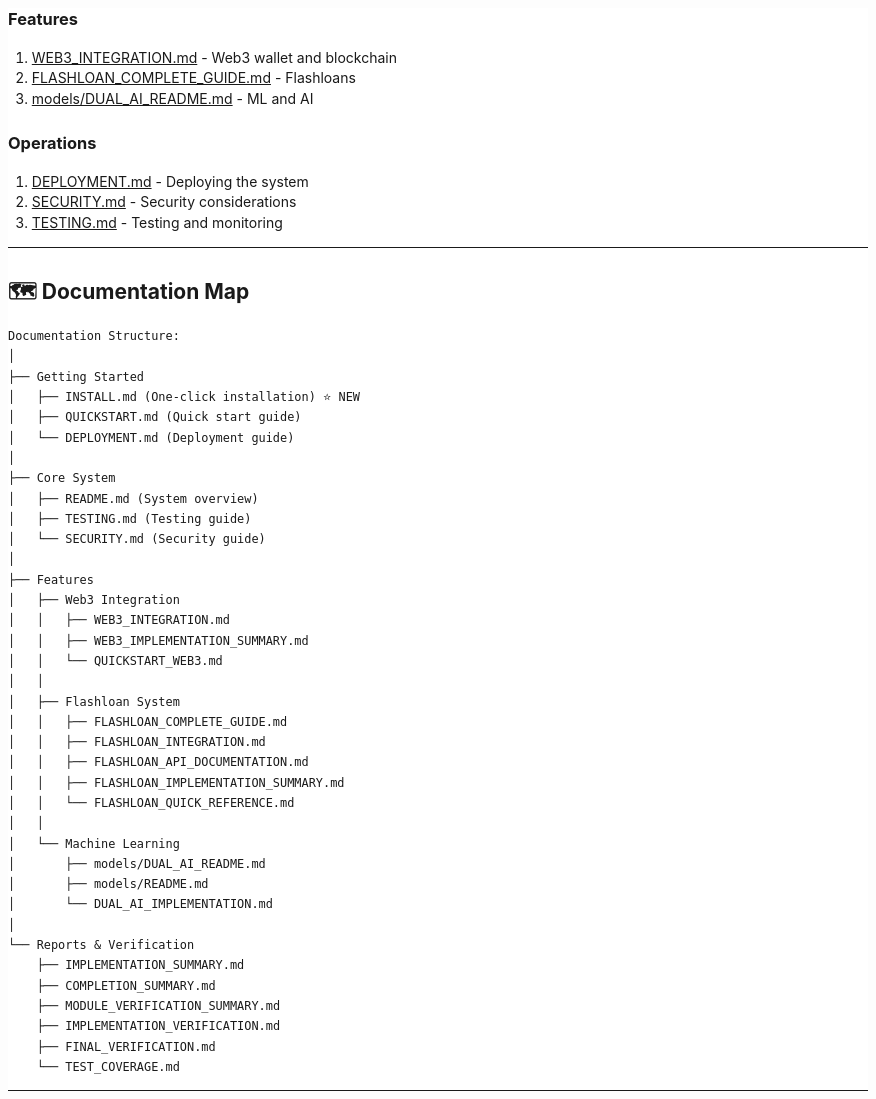 ### Features
1. [WEB3_INTEGRATION.md](../WEB3_INTEGRATION.md) - Web3 wallet and blockchain
2. [FLASHLOAN_COMPLETE_GUIDE.md](../FLASHLOAN_COMPLETE_GUIDE.md) - Flashloans
3. [models/DUAL_AI_README.md](../models/DUAL_AI_README.md) - ML and AI

### Operations
1. [DEPLOYMENT.md](../DEPLOYMENT.md) - Deploying the system
2. [SECURITY.md](../SECURITY.md) - Security considerations
3. [TESTING.md](../TESTING.md) - Testing and monitoring

---

## 🗺️ Documentation Map

```
Documentation Structure:
│
├── Getting Started
│   ├── INSTALL.md (One-click installation) ⭐ NEW
│   ├── QUICKSTART.md (Quick start guide)
│   └── DEPLOYMENT.md (Deployment guide)
│
├── Core System
│   ├── README.md (System overview)
│   ├── TESTING.md (Testing guide)
│   └── SECURITY.md (Security guide)
│
├── Features
│   ├── Web3 Integration
│   │   ├── WEB3_INTEGRATION.md
│   │   ├── WEB3_IMPLEMENTATION_SUMMARY.md
│   │   └── QUICKSTART_WEB3.md
│   │
│   ├── Flashloan System
│   │   ├── FLASHLOAN_COMPLETE_GUIDE.md
│   │   ├── FLASHLOAN_INTEGRATION.md
│   │   ├── FLASHLOAN_API_DOCUMENTATION.md
│   │   ├── FLASHLOAN_IMPLEMENTATION_SUMMARY.md
│   │   └── FLASHLOAN_QUICK_REFERENCE.md
│   │
│   └── Machine Learning
│       ├── models/DUAL_AI_README.md
│       ├── models/README.md
│       └── DUAL_AI_IMPLEMENTATION.md
│
└── Reports & Verification
    ├── IMPLEMENTATION_SUMMARY.md
    ├── COMPLETION_SUMMARY.md
    ├── MODULE_VERIFICATION_SUMMARY.md
    ├── IMPLEMENTATION_VERIFICATION.md
    ├── FINAL_VERIFICATION.md
    └── TEST_COVERAGE.md
```

---